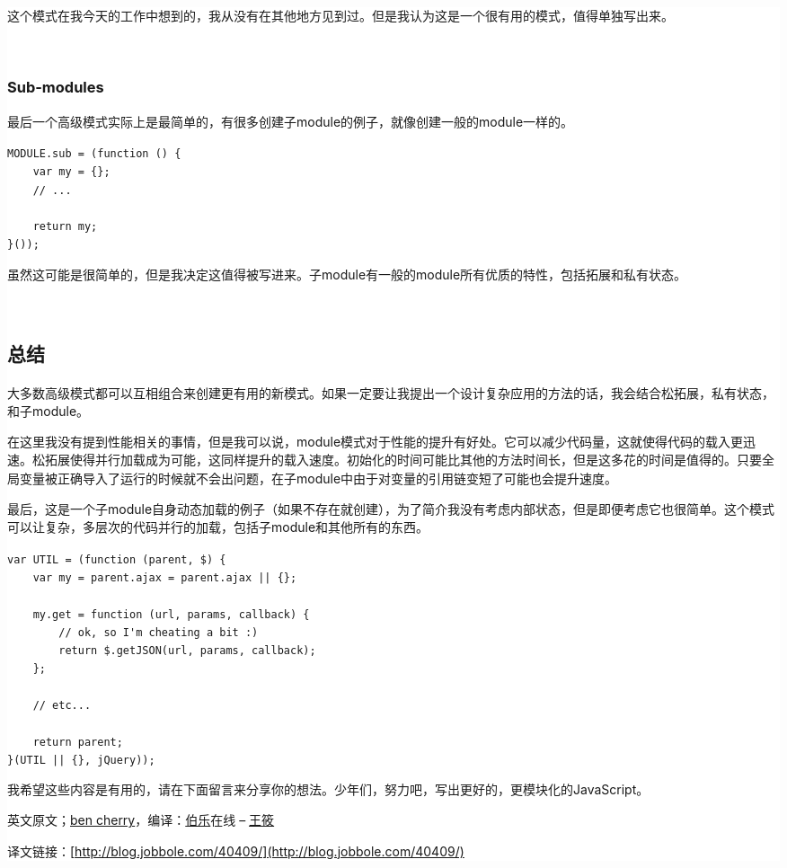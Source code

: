 这个模式在我今天的工作中想到的，我从没有在其他地方见到过。但是我认为这是一个很有用的模式，值得单独写出来。

 

### Sub-modules

最后一个高级模式实际上是最简单的，有很多创建子module的例子，就像创建一般的module一样的。

    MODULE.sub = (function () {
        var my = {};
        // ...

        return my;
    }());

虽然这可能是很简单的，但是我决定这值得被写进来。子module有一般的module所有优质的特性，包括拓展和私有状态。

 

总结
----

大多数高级模式都可以互相组合来创建更有用的新模式。如果一定要让我提出一个设计复杂应用的方法的话，我会结合松拓展，私有状态，和子module。

在这里我没有提到性能相关的事情，但是我可以说，module模式对于性能的提升有好处。它可以减少代码量，这就使得代码的载入更迅速。松拓展使得并行加载成为可能，这同样提升的载入速度。初始化的时间可能比其他的方法时间长，但是这多花的时间是值得的。只要全局变量被正确导入了运行的时候就不会出问题，在子module中由于对变量的引用链变短了可能也会提升速度。

最后，这是一个子module自身动态加载的例子（如果不存在就创建），为了简介我没有考虑内部状态，但是即便考虑它也很简单。这个模式可以让复杂，多层次的代码并行的加载，包括子module和其他所有的东西。

    var UTIL = (function (parent, $) {
        var my = parent.ajax = parent.ajax || {};

        my.get = function (url, params, callback) {
            // ok, so I'm cheating a bit :)
            return $.getJSON(url, params, callback);
        };

        // etc...

        return parent;
    }(UTIL || {}, jQuery));

我希望这些内容是有用的，请在下面留言来分享你的想法。少年们，努力吧，写出更好的，更模块化的JavaScript。

英文原文；[ben cherry](http://www.adequatelygood.com/JavaScript-Module-Pattern-In-Depth.html)，编译：[伯乐](http://www.jobbole.com "伯乐在线")在线 – [王筱](http://blog.jobbole.com/author/%e7%8e%8b%e7%ad%b1/)

译文链接：[http://blog.jobbole.com/40409/](http://blog.jobbole.com/40409/)

